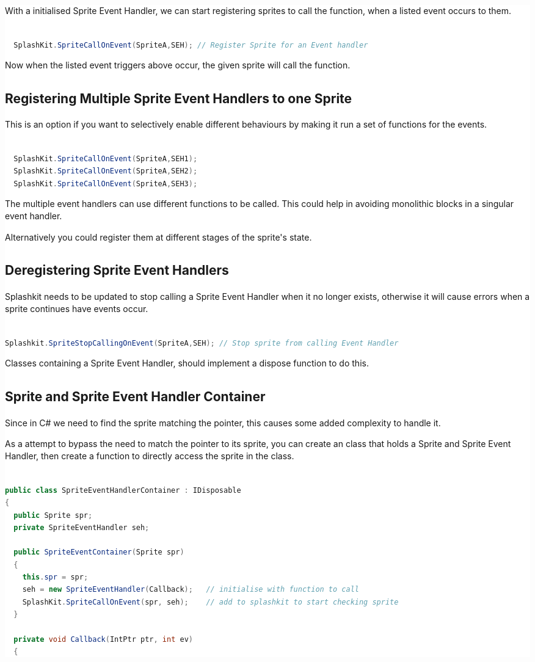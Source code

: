 With a initialised Sprite Event Handler, we can start registering sprites to call the function, when a listed event occurs to them.

```c#

  SplashKit.SpriteCallOnEvent(SpriteA,SEH); // Register Sprite for an Event handler

```

Now when the listed event triggers above occur, the given sprite will call the function.


## Registering Multiple Sprite Event Handlers to one Sprite

This is an option if you want to selectively enable different behaviours by making it run a set of functions for the events.

```c#

  SplashKit.SpriteCallOnEvent(SpriteA,SEH1);
  SplashKit.SpriteCallOnEvent(SpriteA,SEH2);
  SplashKit.SpriteCallOnEvent(SpriteA,SEH3);

```

The multiple event handlers can use different functions to be called. This could help in avoiding monolithic blocks in a singular event handler.

Alternatively you could register them at different stages of the sprite's state.

## Deregistering Sprite Event Handlers

Splashkit needs to be updated to stop calling a Sprite Event Handler when it no longer exists, otherwise it will cause errors when a sprite
continues have events occur.

```c#

Splashkit.SpriteStopCallingOnEvent(SpriteA,SEH); // Stop sprite from calling Event Handler

```

Classes containing a Sprite Event Handler, should implement a dispose function to do this.

## Sprite and Sprite Event Handler Container

Since in C# we need to find the sprite matching the pointer, this causes some added complexity to handle it.

As a attempt to bypass the need to match the pointer to its sprite, you can create an class that holds a Sprite and Sprite Event Handler, then create a function to
directly access the sprite in the class.

```c#

public class SpriteEventHandlerContainer : IDisposable
{
  public Sprite spr;
  private SpriteEventHandler seh;

  public SpriteEventContainer(Sprite spr)
  {
    this.spr = spr;
    seh = new SpriteEventHandler(Callback);   // initialise with function to call
    SplashKit.SpriteCallOnEvent(spr, seh);    // add to splashkit to start checking sprite
  } 

  private void Callback(IntPtr ptr, int ev)
  {
```